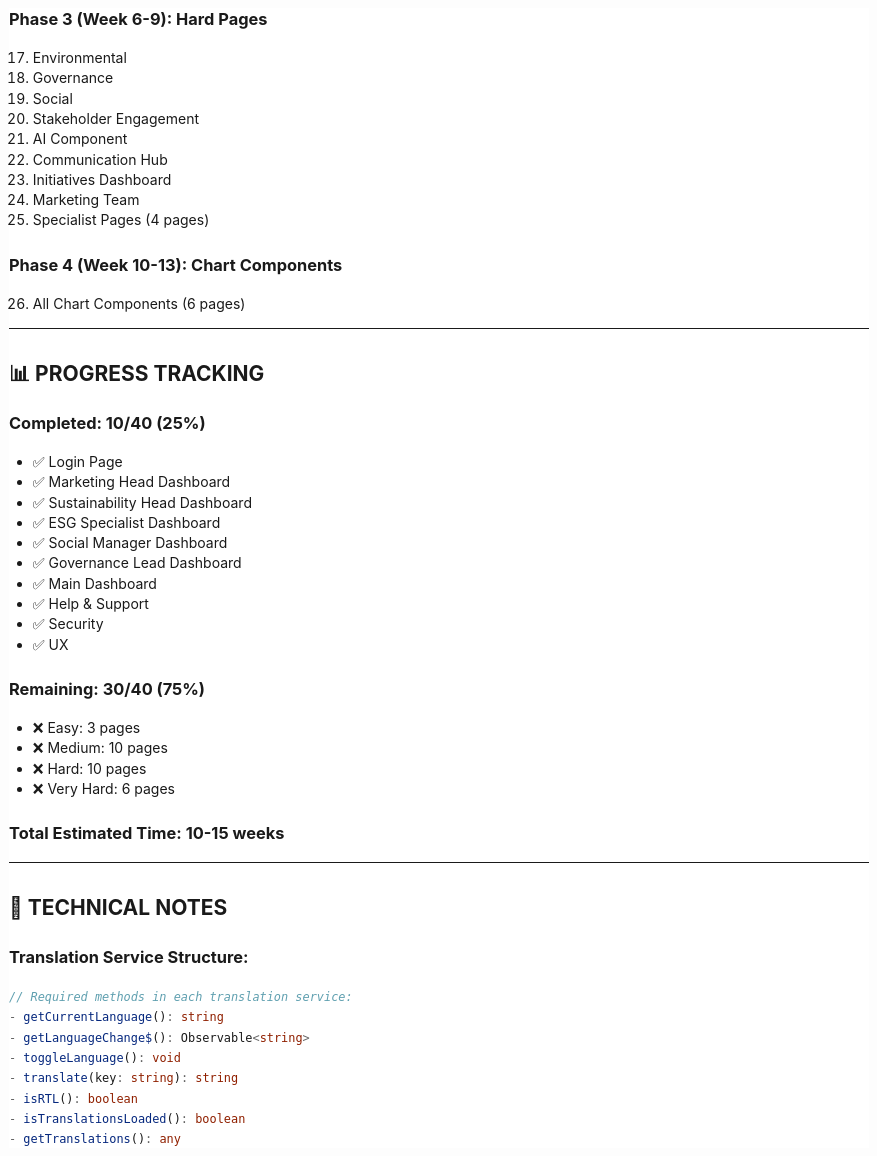 ### Phase 3 (Week 6-9): Hard Pages
17. Environmental
18. Governance
19. Social
20. Stakeholder Engagement
21. AI Component
22. Communication Hub
23. Initiatives Dashboard
24. Marketing Team
25. Specialist Pages (4 pages)

### Phase 4 (Week 10-13): Chart Components
26. All Chart Components (6 pages)

---

## 📊 PROGRESS TRACKING

### Completed: 10/40 (25%)
- ✅ Login Page
- ✅ Marketing Head Dashboard
- ✅ Sustainability Head Dashboard
- ✅ ESG Specialist Dashboard
- ✅ Social Manager Dashboard
- ✅ Governance Lead Dashboard
- ✅ Main Dashboard
- ✅ Help & Support
- ✅ Security
- ✅ UX

### Remaining: 30/40 (75%)
- ❌ Easy: 3 pages
- ❌ Medium: 10 pages
- ❌ Hard: 10 pages
- ❌ Very Hard: 6 pages

### Total Estimated Time: 10-15 weeks

---

## 🔧 TECHNICAL NOTES

### Translation Service Structure:
```typescript
// Required methods in each translation service:
- getCurrentLanguage(): string
- getLanguageChange$(): Observable<string>
- toggleLanguage(): void
- translate(key: string): string
- isRTL(): boolean
- isTranslationsLoaded(): boolean
- getTranslations(): any
```

